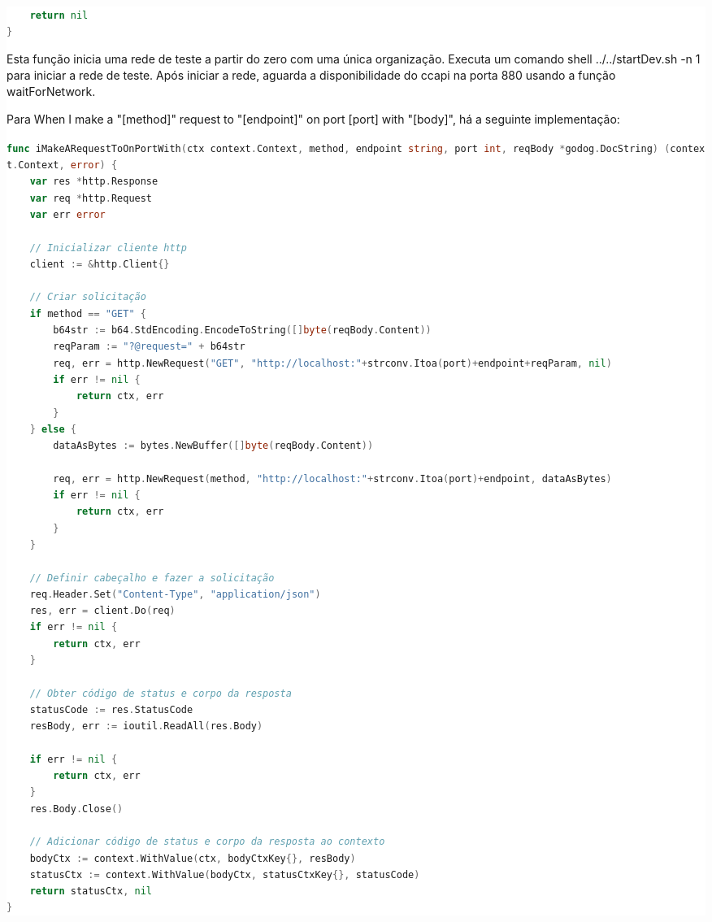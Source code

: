 ```go
    return nil
}

```

Esta função inicia uma rede de teste a partir do zero com uma única organização. Executa um comando shell ../../startDev.sh -n 1 para iniciar a rede de teste. Após iniciar a rede, aguarda a disponibilidade do ccapi na porta 880 usando a função waitForNetwork.

Para When I make a "[method]" request to "[endpoint]" on port [port] with "[body]", há a seguinte implementação:

```go
func iMakeARequestToOnPortWith(ctx context.Context, method, endpoint string, port int, reqBody *godog.DocString) (context.Context, error) {
    var res *http.Response
    var req *http.Request
    var err error

    // Inicializar cliente http
    client := &http.Client{}

    // Criar solicitação
    if method == "GET" {
        b64str := b64.StdEncoding.EncodeToString([]byte(reqBody.Content))
        reqParam := "?@request=" + b64str
        req, err = http.NewRequest("GET", "http://localhost:"+strconv.Itoa(port)+endpoint+reqParam, nil)
        if err != nil {
            return ctx, err
        }
    } else {
        dataAsBytes := bytes.NewBuffer([]byte(reqBody.Content))

        req, err = http.NewRequest(method, "http://localhost:"+strconv.Itoa(port)+endpoint, dataAsBytes)
        if err != nil {
            return ctx, err
        }
    }

    // Definir cabeçalho e fazer a solicitação
    req.Header.Set("Content-Type", "application/json")
    res, err = client.Do(req)
    if err != nil {
        return ctx, err
    }

    // Obter código de status e corpo da resposta
    statusCode := res.StatusCode
    resBody, err := ioutil.ReadAll(res.Body)

    if err != nil {
        return ctx, err
    }
    res.Body.Close()

    // Adicionar código de status e corpo da resposta ao contexto
    bodyCtx := context.WithValue(ctx, bodyCtxKey{}, resBody)
    statusCtx := context.WithValue(bodyCtx, statusCtxKey{}, statusCode)
    return statusCtx, nil
}

```
